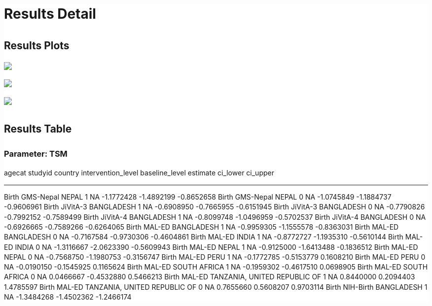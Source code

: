 


# Results Detail

## Results Plots
![](/tmp/cd22a9b8-ed13-4816-8629-7f54560c39d3/fa58f9cf-7752-43a3-b87c-e29a0d1bd4ba/REPORT_files/figure-html/plot_tsm-1.png)



![](/tmp/cd22a9b8-ed13-4816-8629-7f54560c39d3/fa58f9cf-7752-43a3-b87c-e29a0d1bd4ba/REPORT_files/figure-html/plot_ate-1.png)



![](/tmp/cd22a9b8-ed13-4816-8629-7f54560c39d3/fa58f9cf-7752-43a3-b87c-e29a0d1bd4ba/REPORT_files/figure-html/plot_par-1.png)

## Results Table

### Parameter: TSM


agecat      studyid      country                        intervention_level   baseline_level      estimate     ci_lower     ci_upper
----------  -----------  -----------------------------  -------------------  ---------------  -----------  -----------  -----------
Birth       GMS-Nepal    NEPAL                          1                    NA                -1.1772428   -1.4892199   -0.8652658
Birth       GMS-Nepal    NEPAL                          0                    NA                -1.0745849   -1.1884737   -0.9606961
Birth       JiVitA-3     BANGLADESH                     1                    NA                -0.6908950   -0.7665955   -0.6151945
Birth       JiVitA-3     BANGLADESH                     0                    NA                -0.7790826   -0.7992152   -0.7589499
Birth       JiVitA-4     BANGLADESH                     1                    NA                -0.8099748   -1.0496959   -0.5702537
Birth       JiVitA-4     BANGLADESH                     0                    NA                -0.6926665   -0.7589266   -0.6264065
Birth       MAL-ED       BANGLADESH                     1                    NA                -0.9959305   -1.1555578   -0.8363031
Birth       MAL-ED       BANGLADESH                     0                    NA                -0.7167584   -0.9730306   -0.4604861
Birth       MAL-ED       INDIA                          1                    NA                -0.8772727   -1.1935310   -0.5610144
Birth       MAL-ED       INDIA                          0                    NA                -1.3116667   -2.0623390   -0.5609943
Birth       MAL-ED       NEPAL                          1                    NA                -0.9125000   -1.6413488   -0.1836512
Birth       MAL-ED       NEPAL                          0                    NA                -0.7568750   -1.1980753   -0.3156747
Birth       MAL-ED       PERU                           1                    NA                -0.1772785   -0.5153779    0.1608210
Birth       MAL-ED       PERU                           0                    NA                -0.0190150   -0.1545925    0.1165624
Birth       MAL-ED       SOUTH AFRICA                   1                    NA                -0.1959302   -0.4617510    0.0698905
Birth       MAL-ED       SOUTH AFRICA                   0                    NA                 0.0466667   -0.4532880    0.5466213
Birth       MAL-ED       TANZANIA, UNITED REPUBLIC OF   1                    NA                 0.8440000    0.2094403    1.4785597
Birth       MAL-ED       TANZANIA, UNITED REPUBLIC OF   0                    NA                 0.7655660    0.5608207    0.9703114
Birth       NIH-Birth    BANGLADESH                     1                    NA                -1.3484268   -1.4502362   -1.2466174